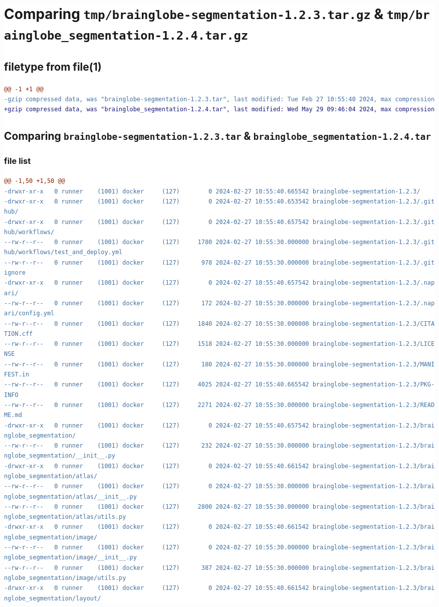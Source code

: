 # Comparing `tmp/brainglobe-segmentation-1.2.3.tar.gz` & `tmp/brainglobe_segmentation-1.2.4.tar.gz`

## filetype from file(1)

```diff
@@ -1 +1 @@
-gzip compressed data, was "brainglobe-segmentation-1.2.3.tar", last modified: Tue Feb 27 10:55:40 2024, max compression
+gzip compressed data, was "brainglobe_segmentation-1.2.4.tar", last modified: Wed May 29 09:46:04 2024, max compression
```

## Comparing `brainglobe-segmentation-1.2.3.tar` & `brainglobe_segmentation-1.2.4.tar`

### file list

```diff
@@ -1,50 +1,50 @@
-drwxr-xr-x   0 runner    (1001) docker     (127)        0 2024-02-27 10:55:40.665542 brainglobe-segmentation-1.2.3/
-drwxr-xr-x   0 runner    (1001) docker     (127)        0 2024-02-27 10:55:40.653542 brainglobe-segmentation-1.2.3/.github/
-drwxr-xr-x   0 runner    (1001) docker     (127)        0 2024-02-27 10:55:40.657542 brainglobe-segmentation-1.2.3/.github/workflows/
--rw-r--r--   0 runner    (1001) docker     (127)     1780 2024-02-27 10:55:30.000000 brainglobe-segmentation-1.2.3/.github/workflows/test_and_deploy.yml
--rw-r--r--   0 runner    (1001) docker     (127)      978 2024-02-27 10:55:30.000000 brainglobe-segmentation-1.2.3/.gitignore
-drwxr-xr-x   0 runner    (1001) docker     (127)        0 2024-02-27 10:55:40.657542 brainglobe-segmentation-1.2.3/.napari/
--rw-r--r--   0 runner    (1001) docker     (127)      172 2024-02-27 10:55:30.000000 brainglobe-segmentation-1.2.3/.napari/config.yml
--rw-r--r--   0 runner    (1001) docker     (127)     1840 2024-02-27 10:55:30.000000 brainglobe-segmentation-1.2.3/CITATION.cff
--rw-r--r--   0 runner    (1001) docker     (127)     1518 2024-02-27 10:55:30.000000 brainglobe-segmentation-1.2.3/LICENSE
--rw-r--r--   0 runner    (1001) docker     (127)      180 2024-02-27 10:55:30.000000 brainglobe-segmentation-1.2.3/MANIFEST.in
--rw-r--r--   0 runner    (1001) docker     (127)     4025 2024-02-27 10:55:40.665542 brainglobe-segmentation-1.2.3/PKG-INFO
--rw-r--r--   0 runner    (1001) docker     (127)     2271 2024-02-27 10:55:30.000000 brainglobe-segmentation-1.2.3/README.md
-drwxr-xr-x   0 runner    (1001) docker     (127)        0 2024-02-27 10:55:40.657542 brainglobe-segmentation-1.2.3/brainglobe_segmentation/
--rw-r--r--   0 runner    (1001) docker     (127)      232 2024-02-27 10:55:30.000000 brainglobe-segmentation-1.2.3/brainglobe_segmentation/__init__.py
-drwxr-xr-x   0 runner    (1001) docker     (127)        0 2024-02-27 10:55:40.661542 brainglobe-segmentation-1.2.3/brainglobe_segmentation/atlas/
--rw-r--r--   0 runner    (1001) docker     (127)        0 2024-02-27 10:55:30.000000 brainglobe-segmentation-1.2.3/brainglobe_segmentation/atlas/__init__.py
--rw-r--r--   0 runner    (1001) docker     (127)     2800 2024-02-27 10:55:30.000000 brainglobe-segmentation-1.2.3/brainglobe_segmentation/atlas/utils.py
-drwxr-xr-x   0 runner    (1001) docker     (127)        0 2024-02-27 10:55:40.661542 brainglobe-segmentation-1.2.3/brainglobe_segmentation/image/
--rw-r--r--   0 runner    (1001) docker     (127)        0 2024-02-27 10:55:30.000000 brainglobe-segmentation-1.2.3/brainglobe_segmentation/image/__init__.py
--rw-r--r--   0 runner    (1001) docker     (127)      387 2024-02-27 10:55:30.000000 brainglobe-segmentation-1.2.3/brainglobe_segmentation/image/utils.py
-drwxr-xr-x   0 runner    (1001) docker     (127)        0 2024-02-27 10:55:40.661542 brainglobe-segmentation-1.2.3/brainglobe_segmentation/layout/
```